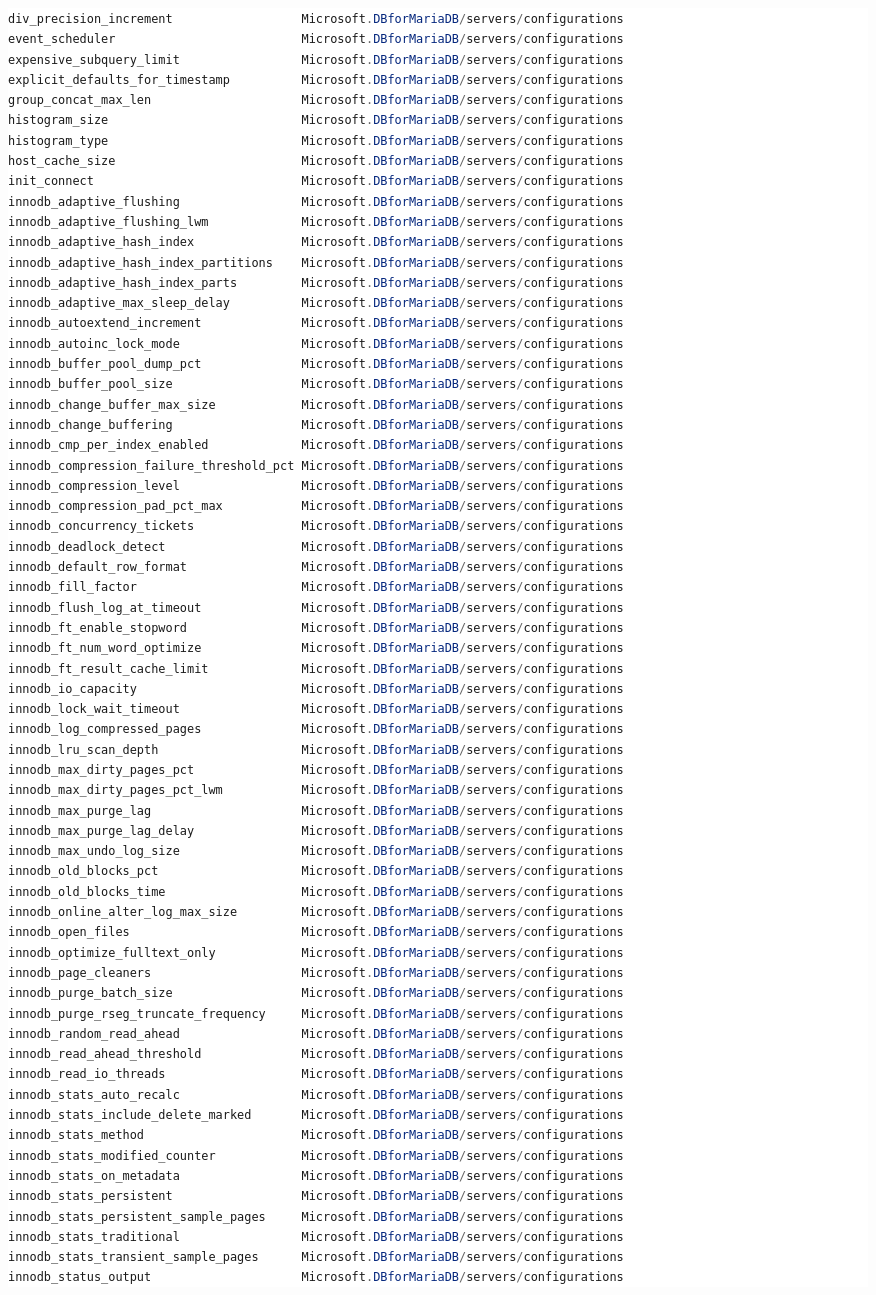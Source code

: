 ```powershell
div_precision_increment                  Microsoft.DBforMariaDB/servers/configurations
event_scheduler                          Microsoft.DBforMariaDB/servers/configurations
expensive_subquery_limit                 Microsoft.DBforMariaDB/servers/configurations
explicit_defaults_for_timestamp          Microsoft.DBforMariaDB/servers/configurations
group_concat_max_len                     Microsoft.DBforMariaDB/servers/configurations
histogram_size                           Microsoft.DBforMariaDB/servers/configurations
histogram_type                           Microsoft.DBforMariaDB/servers/configurations
host_cache_size                          Microsoft.DBforMariaDB/servers/configurations
init_connect                             Microsoft.DBforMariaDB/servers/configurations
innodb_adaptive_flushing                 Microsoft.DBforMariaDB/servers/configurations
innodb_adaptive_flushing_lwm             Microsoft.DBforMariaDB/servers/configurations
innodb_adaptive_hash_index               Microsoft.DBforMariaDB/servers/configurations
innodb_adaptive_hash_index_partitions    Microsoft.DBforMariaDB/servers/configurations
innodb_adaptive_hash_index_parts         Microsoft.DBforMariaDB/servers/configurations
innodb_adaptive_max_sleep_delay          Microsoft.DBforMariaDB/servers/configurations
innodb_autoextend_increment              Microsoft.DBforMariaDB/servers/configurations
innodb_autoinc_lock_mode                 Microsoft.DBforMariaDB/servers/configurations
innodb_buffer_pool_dump_pct              Microsoft.DBforMariaDB/servers/configurations
innodb_buffer_pool_size                  Microsoft.DBforMariaDB/servers/configurations
innodb_change_buffer_max_size            Microsoft.DBforMariaDB/servers/configurations
innodb_change_buffering                  Microsoft.DBforMariaDB/servers/configurations
innodb_cmp_per_index_enabled             Microsoft.DBforMariaDB/servers/configurations
innodb_compression_failure_threshold_pct Microsoft.DBforMariaDB/servers/configurations
innodb_compression_level                 Microsoft.DBforMariaDB/servers/configurations
innodb_compression_pad_pct_max           Microsoft.DBforMariaDB/servers/configurations
innodb_concurrency_tickets               Microsoft.DBforMariaDB/servers/configurations
innodb_deadlock_detect                   Microsoft.DBforMariaDB/servers/configurations
innodb_default_row_format                Microsoft.DBforMariaDB/servers/configurations
innodb_fill_factor                       Microsoft.DBforMariaDB/servers/configurations
innodb_flush_log_at_timeout              Microsoft.DBforMariaDB/servers/configurations
innodb_ft_enable_stopword                Microsoft.DBforMariaDB/servers/configurations
innodb_ft_num_word_optimize              Microsoft.DBforMariaDB/servers/configurations
innodb_ft_result_cache_limit             Microsoft.DBforMariaDB/servers/configurations
innodb_io_capacity                       Microsoft.DBforMariaDB/servers/configurations
innodb_lock_wait_timeout                 Microsoft.DBforMariaDB/servers/configurations
innodb_log_compressed_pages              Microsoft.DBforMariaDB/servers/configurations
innodb_lru_scan_depth                    Microsoft.DBforMariaDB/servers/configurations
innodb_max_dirty_pages_pct               Microsoft.DBforMariaDB/servers/configurations
innodb_max_dirty_pages_pct_lwm           Microsoft.DBforMariaDB/servers/configurations
innodb_max_purge_lag                     Microsoft.DBforMariaDB/servers/configurations
innodb_max_purge_lag_delay               Microsoft.DBforMariaDB/servers/configurations
innodb_max_undo_log_size                 Microsoft.DBforMariaDB/servers/configurations
innodb_old_blocks_pct                    Microsoft.DBforMariaDB/servers/configurations
innodb_old_blocks_time                   Microsoft.DBforMariaDB/servers/configurations
innodb_online_alter_log_max_size         Microsoft.DBforMariaDB/servers/configurations
innodb_open_files                        Microsoft.DBforMariaDB/servers/configurations
innodb_optimize_fulltext_only            Microsoft.DBforMariaDB/servers/configurations
innodb_page_cleaners                     Microsoft.DBforMariaDB/servers/configurations
innodb_purge_batch_size                  Microsoft.DBforMariaDB/servers/configurations
innodb_purge_rseg_truncate_frequency     Microsoft.DBforMariaDB/servers/configurations
innodb_random_read_ahead                 Microsoft.DBforMariaDB/servers/configurations
innodb_read_ahead_threshold              Microsoft.DBforMariaDB/servers/configurations
innodb_read_io_threads                   Microsoft.DBforMariaDB/servers/configurations
innodb_stats_auto_recalc                 Microsoft.DBforMariaDB/servers/configurations
innodb_stats_include_delete_marked       Microsoft.DBforMariaDB/servers/configurations
innodb_stats_method                      Microsoft.DBforMariaDB/servers/configurations
innodb_stats_modified_counter            Microsoft.DBforMariaDB/servers/configurations
innodb_stats_on_metadata                 Microsoft.DBforMariaDB/servers/configurations
innodb_stats_persistent                  Microsoft.DBforMariaDB/servers/configurations
innodb_stats_persistent_sample_pages     Microsoft.DBforMariaDB/servers/configurations
innodb_stats_traditional                 Microsoft.DBforMariaDB/servers/configurations
innodb_stats_transient_sample_pages      Microsoft.DBforMariaDB/servers/configurations
innodb_status_output                     Microsoft.DBforMariaDB/servers/configurations
```